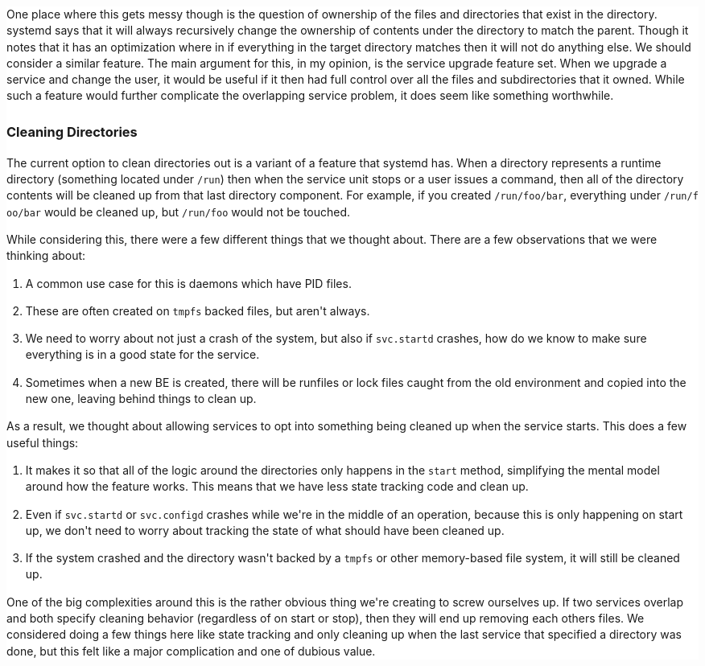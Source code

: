 One place where this gets messy though is the question of ownership of
the files and directories that exist in the directory. systemd says that
it will always recursively change the ownership of contents under the
directory to match the parent. Though it notes that it has an
optimization where in if everything in the target directory matches then
it will not do anything else. We should consider a similar feature. The
main argument for this, in my opinion, is the service upgrade feature
set. When we upgrade a service and change the user, it would be useful
if it then had full control over all the files and subdirectories that
it owned. While such a feature would further complicate the overlapping
service problem, it does seem like something worthwhile.

### Cleaning Directories

The current option to clean directories out is a variant of a feature
that systemd has. When a directory represents a runtime directory
(something located under `/run`) then when the service unit stops or a
user issues a command, then all of the directory contents will be
cleaned up from that last directory component. For example, if you
created `/run/foo/bar`, everything under `/run/foo/bar` would be cleaned
up, but `/run/foo` would not be touched.

While considering this, there were a few different things that we
thought about. There are a few observations that we were thinking about:

1. A common use case for this is daemons which have PID files.

2. These are often created on `tmpfs` backed files, but aren't always.

3. We need to worry about not just a crash of the system, but also if
`svc.startd` crashes, how do we know to make sure everything is in a
good state for the service.

4. Sometimes when a new BE is created, there will be runfiles or lock
files caught from the old environment and copied into the new one,
leaving behind things to clean up.

As a result, we thought about allowing services to opt into something
being cleaned up when the service starts. This does a few useful things:

1. It makes it so that all of the logic around the directories only
happens in the `start` method, simplifying the mental model around how
the feature works. This means that we have less state tracking code and
clean up.

2. Even if `svc.startd` or `svc.configd` crashes while we're in the
middle of an operation, because this is only happening on start up, we
don't need to worry about tracking the state of what should have been
cleaned up.

3. If the system crashed and the directory wasn't backed by a `tmpfs` or
other memory-based file system, it will still be cleaned up.

One of the big complexities around this is the rather obvious thing
we're creating to screw ourselves up. If two services overlap and both
specify cleaning behavior (regardless of on start or stop), then they
will end up removing each others files. We considered doing a few things
here like state tracking and only cleaning up when the last service that
specified a directory was done, but this felt like a major complication
and one of dubious value.
